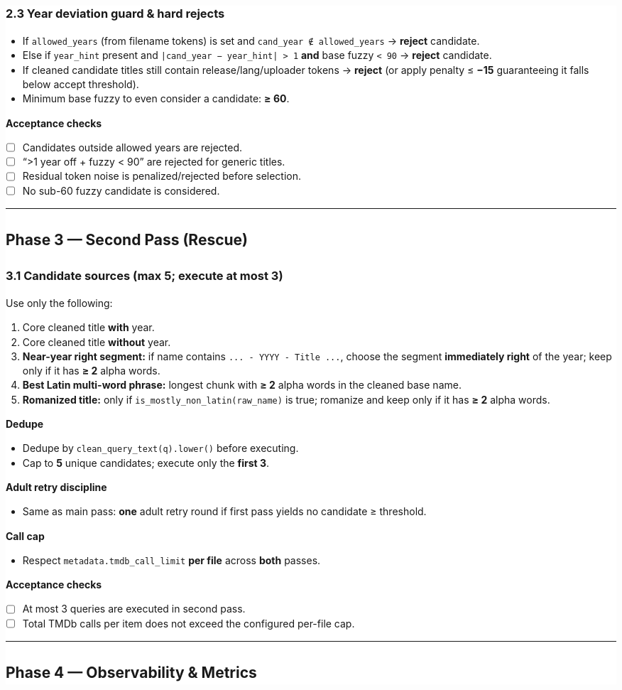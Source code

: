 ### 2.3 Year deviation guard & hard rejects

* If `allowed_years` (from filename tokens) is set and `cand_year ∉ allowed_years` → **reject** candidate.
* Else if `year_hint` present and `|cand_year − year_hint| > 1` **and** base fuzzy `< 90` → **reject** candidate.
* If cleaned candidate titles still contain release/lang/uploader tokens → **reject** (or apply penalty ≤ **−15** guaranteeing it falls below accept threshold).
* Minimum base fuzzy to even consider a candidate: **≥ 60**.

**Acceptance checks**

* [ ] Candidates outside allowed years are rejected.
* [ ] “>1 year off + fuzzy < 90” are rejected for generic titles.
* [ ] Residual token noise is penalized/rejected before selection.
* [ ] No sub-60 fuzzy candidate is considered.

---

## Phase 3 — Second Pass (Rescue)

### 3.1 Candidate sources (max 5; execute at most 3)

Use only the following:

1. Core cleaned title **with** year.
2. Core cleaned title **without** year.
3. **Near-year right segment:** if name contains `... - YYYY - Title ...`, choose the segment **immediately right** of the year; keep only if it has **≥ 2** alpha words.
4. **Best Latin multi-word phrase:** longest chunk with **≥ 2** alpha words in the cleaned base name.
5. **Romanized title:** only if `is_mostly_non_latin(raw_name)` is true; romanize and keep only if it has **≥ 2** alpha words.

**Dedupe**

* Dedupe by `clean_query_text(q).lower()` before executing.
* Cap to **5** unique candidates; execute only the **first 3**.

**Adult retry discipline**

* Same as main pass: **one** adult retry round if first pass yields no candidate ≥ threshold.

**Call cap**

* Respect `metadata.tmdb_call_limit` **per file** across **both** passes.

**Acceptance checks**

* [ ] At most 3 queries are executed in second pass.
* [ ] Total TMDb calls per item does not exceed the configured per-file cap.

---

## Phase 4 — Observability & Metrics
